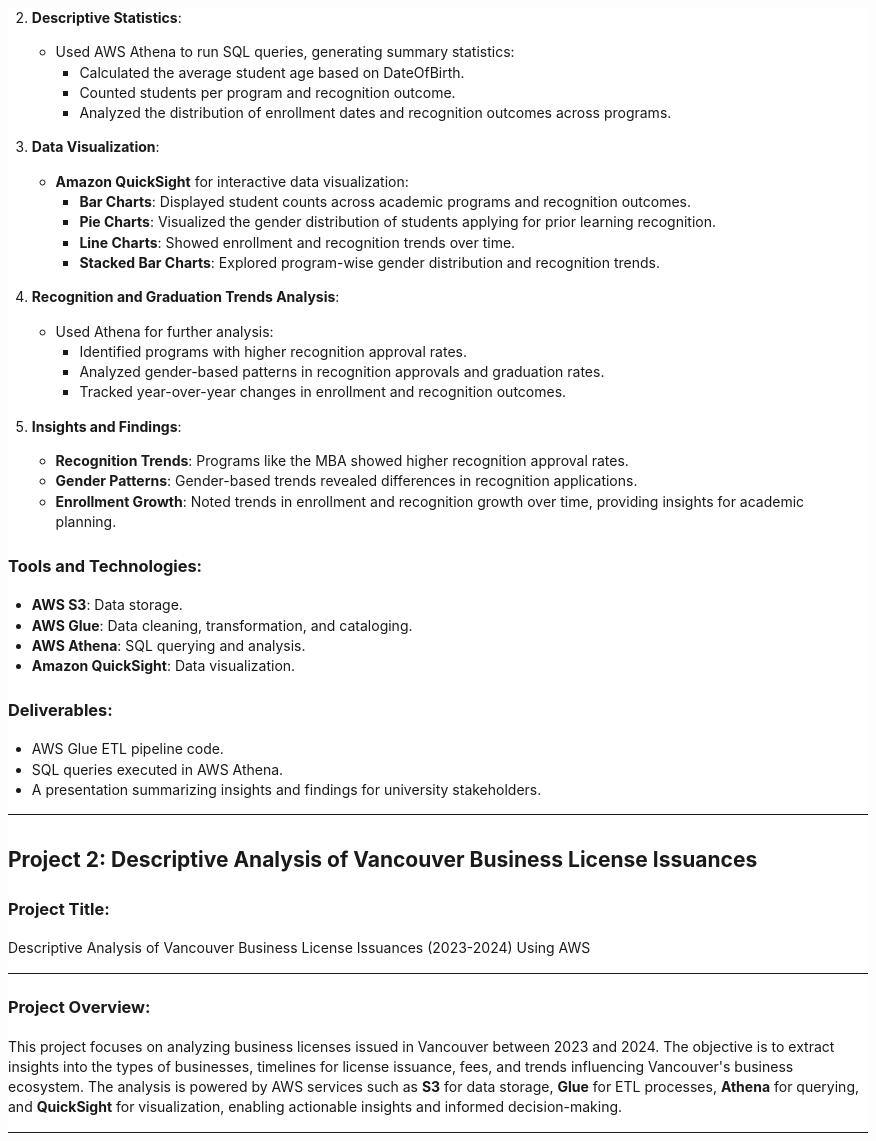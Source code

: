 2. **Descriptive Statistics**:
   - Used AWS Athena to run SQL queries, generating summary statistics:
     - Calculated the average student age based on DateOfBirth.
     - Counted students per program and recognition outcome.
     - Analyzed the distribution of enrollment dates and recognition outcomes across programs.

3. **Data Visualization**:
   - **Amazon QuickSight** for interactive data visualization:
     - **Bar Charts**: Displayed student counts across academic programs and recognition outcomes.
     - **Pie Charts**: Visualized the gender distribution of students applying for prior learning recognition.
     - **Line Charts**: Showed enrollment and recognition trends over time.
     - **Stacked Bar Charts**: Explored program-wise gender distribution and recognition trends.

4. **Recognition and Graduation Trends Analysis**:
   - Used Athena for further analysis:
     - Identified programs with higher recognition approval rates.
     - Analyzed gender-based patterns in recognition approvals and graduation rates.
     - Tracked year-over-year changes in enrollment and recognition outcomes.

5. **Insights and Findings**:
   - **Recognition Trends**: Programs like the MBA showed higher recognition approval rates.
   - **Gender Patterns**: Gender-based trends revealed differences in recognition applications.
   - **Enrollment Growth**: Noted trends in enrollment and recognition growth over time, providing insights for academic planning.

### **Tools and Technologies**:
- **AWS S3**: Data storage.
- **AWS Glue**: Data cleaning, transformation, and cataloging.
- **AWS Athena**: SQL querying and analysis.
- **Amazon QuickSight**: Data visualization.

### **Deliverables**:
- AWS Glue ETL pipeline code.
- SQL queries executed in AWS Athena.
- A presentation summarizing insights and findings for university stakeholders.

---

## Project 2: Descriptive Analysis of Vancouver Business License Issuances

### **Project Title:**
Descriptive Analysis of Vancouver Business License Issuances (2023-2024) Using AWS

---

### **Project Overview:**
This project focuses on analyzing business licenses issued in Vancouver between 2023 and 2024. The objective is to extract insights into the types of businesses, timelines for license issuance, fees, and trends influencing Vancouver's business ecosystem. The analysis is powered by AWS services such as **S3** for data storage, **Glue** for ETL processes, **Athena** for querying, and **QuickSight** for visualization, enabling actionable insights and informed decision-making.

---